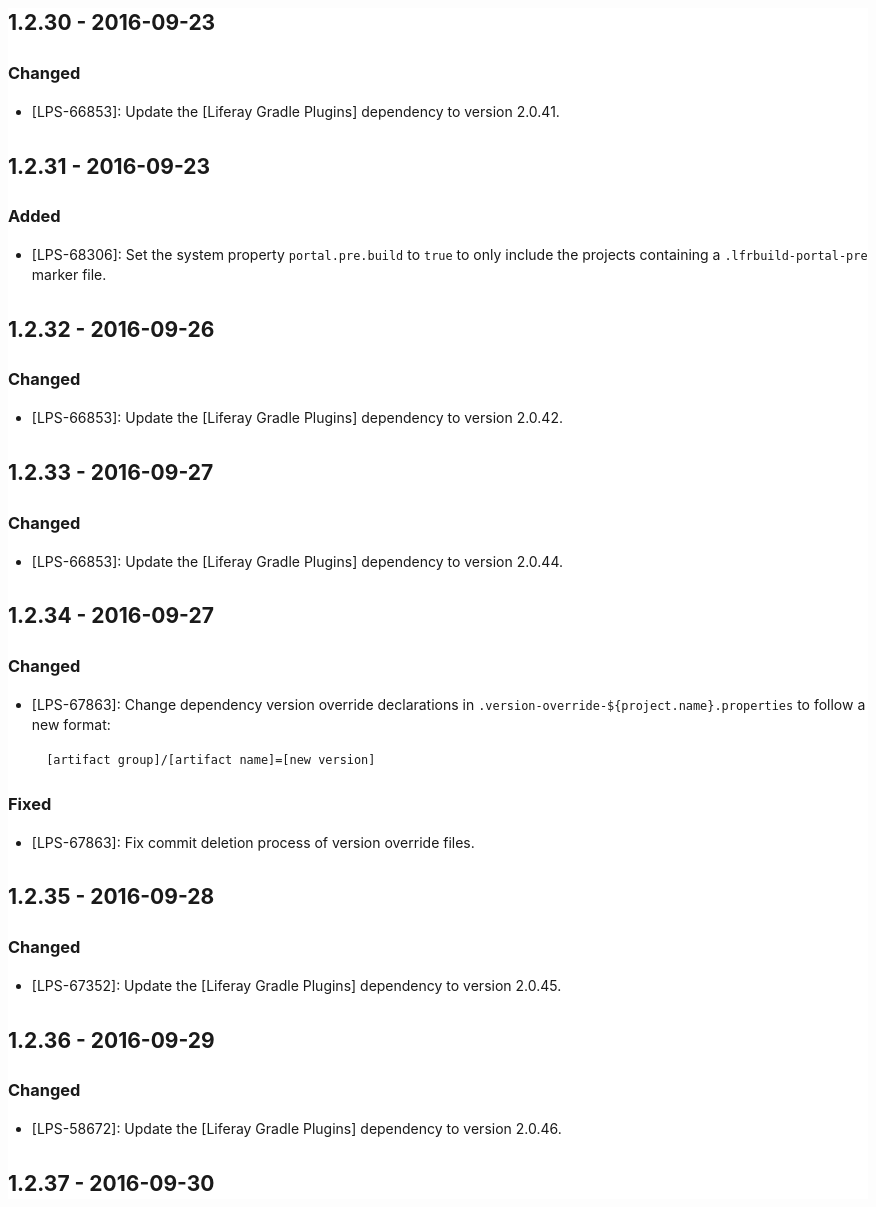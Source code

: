 ## 1.2.30 - 2016-09-23

### Changed
- [LPS-66853]: Update the [Liferay Gradle Plugins] dependency to version 2.0.41.

## 1.2.31 - 2016-09-23

### Added
- [LPS-68306]: Set the system property `portal.pre.build` to `true` to only
include the projects containing a `.lfrbuild-portal-pre` marker file.

## 1.2.32 - 2016-09-26

### Changed
- [LPS-66853]: Update the [Liferay Gradle Plugins] dependency to version 2.0.42.

## 1.2.33 - 2016-09-27

### Changed
- [LPS-66853]: Update the [Liferay Gradle Plugins] dependency to version 2.0.44.

## 1.2.34 - 2016-09-27

### Changed
- [LPS-67863]: Change dependency version override declarations in
`.version-override-${project.name}.properties` to follow a new format:

		[artifact group]/[artifact name]=[new version]

### Fixed
- [LPS-67863]: Fix commit deletion process of version override files.

## 1.2.35 - 2016-09-28

### Changed
- [LPS-67352]: Update the [Liferay Gradle Plugins] dependency to version 2.0.45.

## 1.2.36 - 2016-09-29

### Changed
- [LPS-58672]: Update the [Liferay Gradle Plugins] dependency to version 2.0.46.

## 1.2.37 - 2016-09-30
